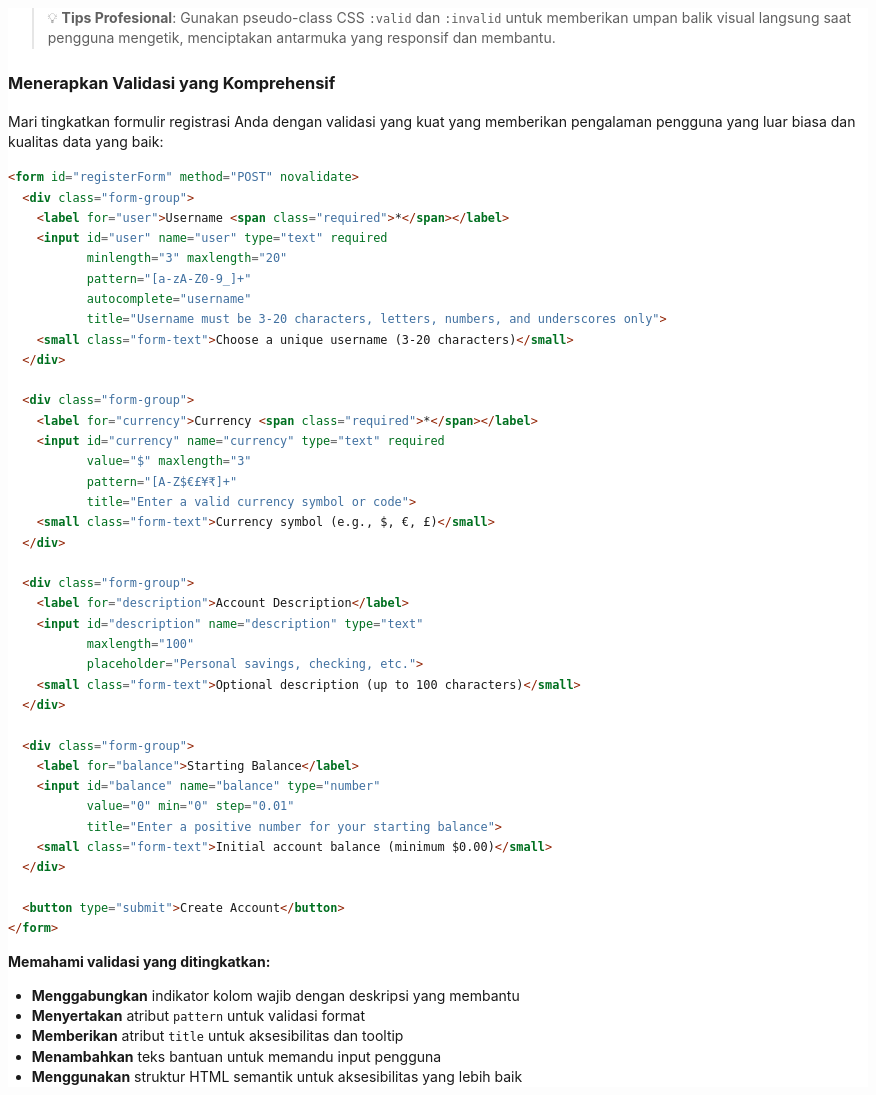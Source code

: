> 💡 **Tips Profesional**: Gunakan pseudo-class CSS `:valid` dan `:invalid` untuk memberikan umpan balik visual langsung saat pengguna mengetik, menciptakan antarmuka yang responsif dan membantu.

### Menerapkan Validasi yang Komprehensif

Mari tingkatkan formulir registrasi Anda dengan validasi yang kuat yang memberikan pengalaman pengguna yang luar biasa dan kualitas data yang baik:

```html
<form id="registerForm" method="POST" novalidate>
  <div class="form-group">
    <label for="user">Username <span class="required">*</span></label>
    <input id="user" name="user" type="text" required 
           minlength="3" maxlength="20" 
           pattern="[a-zA-Z0-9_]+" 
           autocomplete="username"
           title="Username must be 3-20 characters, letters, numbers, and underscores only">
    <small class="form-text">Choose a unique username (3-20 characters)</small>
  </div>
  
  <div class="form-group">
    <label for="currency">Currency <span class="required">*</span></label>
    <input id="currency" name="currency" type="text" required 
           value="$" maxlength="3" 
           pattern="[A-Z$€£¥₹]+" 
           title="Enter a valid currency symbol or code">
    <small class="form-text">Currency symbol (e.g., $, €, £)</small>
  </div>
  
  <div class="form-group">
    <label for="description">Account Description</label>
    <input id="description" name="description" type="text" 
           maxlength="100" 
           placeholder="Personal savings, checking, etc.">
    <small class="form-text">Optional description (up to 100 characters)</small>
  </div>
  
  <div class="form-group">
    <label for="balance">Starting Balance</label>
    <input id="balance" name="balance" type="number" 
           value="0" min="0" step="0.01" 
           title="Enter a positive number for your starting balance">
    <small class="form-text">Initial account balance (minimum $0.00)</small>
  </div>
  
  <button type="submit">Create Account</button>
</form>
```

**Memahami validasi yang ditingkatkan:**
- **Menggabungkan** indikator kolom wajib dengan deskripsi yang membantu
- **Menyertakan** atribut `pattern` untuk validasi format
- **Memberikan** atribut `title` untuk aksesibilitas dan tooltip
- **Menambahkan** teks bantuan untuk memandu input pengguna
- **Menggunakan** struktur HTML semantik untuk aksesibilitas yang lebih baik
